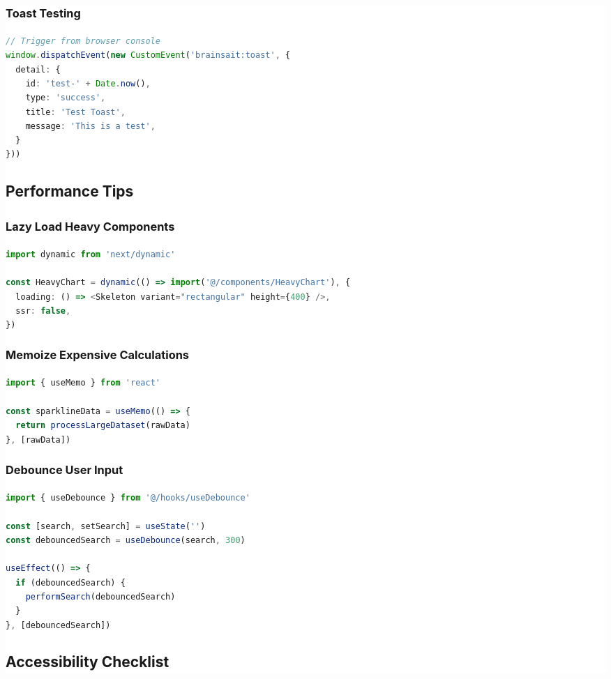 ### Toast Testing
```typescript
// Trigger from browser console
window.dispatchEvent(new CustomEvent('brainsait:toast', {
  detail: {
    id: 'test-' + Date.now(),
    type: 'success',
    title: 'Test Toast',
    message: 'This is a test',
  }
}))
```

## Performance Tips

### Lazy Load Heavy Components

```typescript
import dynamic from 'next/dynamic'

const HeavyChart = dynamic(() => import('@/components/HeavyChart'), {
  loading: () => <Skeleton variant="rectangular" height={400} />,
  ssr: false,
})
```

### Memoize Expensive Calculations

```typescript
import { useMemo } from 'react'

const sparklineData = useMemo(() => {
  return processLargeDataset(rawData)
}, [rawData])
```

### Debounce User Input

```typescript
import { useDebounce } from '@/hooks/useDebounce'

const [search, setSearch] = useState('')
const debouncedSearch = useDebounce(search, 300)

useEffect(() => {
  if (debouncedSearch) {
    performSearch(debouncedSearch)
  }
}, [debouncedSearch])
```

## Accessibility Checklist
